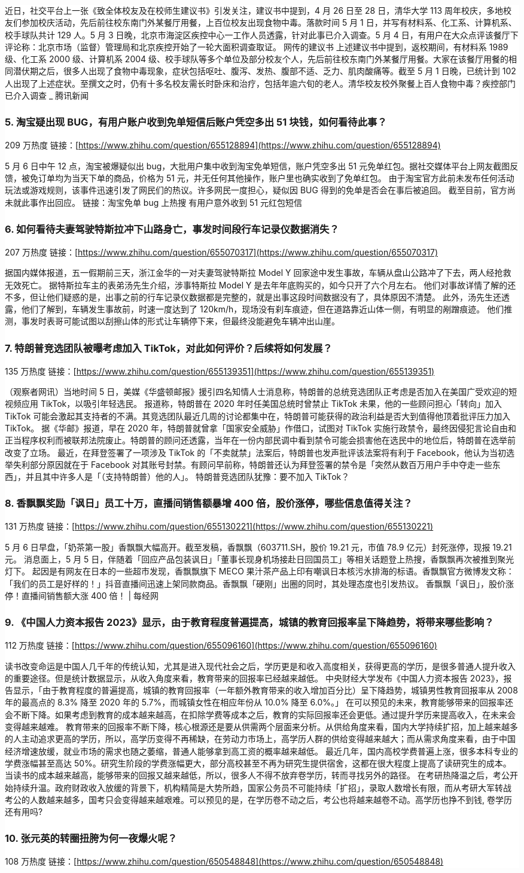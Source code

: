 近日，社交平台上一张《致全体校友及在校师生建议书》引发关注，建议书中提到，4 月 26 日至 28 日，清华大学 113 周年校庆，多地校友们参加校庆活动，先后前往校东南门外某餐厅用餐，上百位校友出现食物中毒。落款时间 5 月 1 日，并写有材料系、化工系、计算机系、校手球队共计 129 人。5 月 3 日晚，北京市海淀区疾控中心一工作人员透露，针对此事已介入调查。5 月 4 日，有用户在大众点评该餐厅下评论称：北京市场（监督）管理局和北京疾控开始了一轮大面积调查取证。 网传的建议书 上述建议书中提到，返校期间，有材料系 1989 级、化工系 2000 级、计算机系 2004 级、校手球队等多个单位及部分校友个人，先后前往校东南门外某餐厅用餐。大家在该餐厅用餐的相同潜伏期之后，很多人出现了食物中毒现象，症状包括呕吐、腹泻、发热、腹部不适、乏力、肌肉酸痛等。截至 5 月 1 日晚，已统计到 102 人出现了上述症状。至撰文之时，仍有十多名校友需长时卧床和治疗，包括年逾六旬的老人。清华校友校外聚餐上百人食物中毒？疾控部门已介入调查 _ 腾讯新闻

### 5. 淘宝疑出现 BUG，有用户账户收到免单短信后账户凭空多出 51 块钱，如何看待此事？
209 万热度 链接：[https://www.zhihu.com/question/655128894](https://www.zhihu.com/question/655128894)

5 月 6 日中午 12 点，淘宝被爆疑似出 bug，大批用户集中收到淘宝免单短信，账户凭空多出 51 元免单红包。据社交媒体平台上网友截图反馈，被免订单均为当天下单的商品，价格为 51 元，并无任何其他操作，账户里也确实收到了免单红包。 由于淘宝官方此前未发布任何活动玩法或游戏规则，该事件迅速引发了网民们的热议。许多网民一度担心，疑似因 BUG 得到的免单是否会在事后被追回。 截至目前，官方尚未就此事作出回应。 链接：淘宝免单 bug 上热搜 有用户意外收到 51 元红包短信

### 6. 如何看待夫妻驾驶特斯拉冲下山路身亡，事发时间段行车记录仪数据消失？
207 万热度 链接：[https://www.zhihu.com/question/655070317](https://www.zhihu.com/question/655070317)

据国内媒体报道，五一假期前三天，浙江金华的一对夫妻驾驶特斯拉 Model Y 回家途中发生事故，车辆从盘山公路冲了下去，两人经抢救无效死亡。 据特斯拉车主的表弟汤先生介绍，涉事特斯拉 Model Y 是去年年底购买的，如今只开了六个月左右。 他们对事故详情了解的还不多，但让他们疑惑的是，出事之前的行车记录仪数据都是完整的，就是出事这段时间数据没有了，具体原因不清楚。 此外，汤先生还透露，他们了解到，车辆发生事故前，时速一度达到了 120km/h，现场没有刹车痕迹，但在道路靠近山体一侧，有明显的剐蹭痕迹。 他们推测，事发时表哥可能试图以刮擦山体的形式让车辆停下来，但最终没能避免车辆冲出山崖。

### 7. 特朗普竞选团队被曝考虑加入 TikTok，对此如何评价？后续将如何发展？
135 万热度 链接：[https://www.zhihu.com/question/655139351](https://www.zhihu.com/question/655139351)

（观察者网讯）当地时间 5 日，美媒《华盛顿邮报》援引四名知情人士消息称，特朗普的总统竞选团队正考虑是否加入在美国广受欢迎的短视频应用 TikTok，以吸引年轻选民。 	 报道称，特朗普在 2020 年时任美国总统时曾禁止 TikTok 未果，他的一些顾问担心「转向」加入 TikTok 可能会激起其支持者的不满。其竞选团队最近几周的讨论都集中在，特朗普可能获得的政治利益是否大到值得他顶着批评压力加入 TikTok。 	 据《华邮》报道，早在 2020 年，特朗普就曾拿「国家安全威胁」作借口，试图对 TikTok 实施行政禁令，最终因侵犯言论自由和正当程序权利而被联邦法院废止。特朗普的顾问还透露，当年在一份内部民调中看到禁令可能会损害他在选民中的地位后，特朗普在选举前改变了立场。 	 最近，在拜登签署了一项涉及 TikTok 的「不卖就禁」法案后，特朗普也发声批评该法案将有利于 Facebook，他认为当初选举失利部分原因就在于 Facebook 对其账号封禁。有顾问早前称，特朗普还认为拜登签署的禁令是「突然从数百万用户手中夺走一些东西」，并且其中许多人是「（支持特朗普）他的人」。 特朗普竞选团队犹豫：要不加入 TikTok？

### 8. 香飘飘奖励「讽日」员工十万，直播间销售额暴增 400 倍，股价涨停，哪些信息值得关注？
131 万热度 链接：[https://www.zhihu.com/question/655130221](https://www.zhihu.com/question/655130221)

5 月 6 日早盘，「奶茶第一股」香飘飘大幅高开。截至发稿，香飘飘（603711.SH，股价 19.21 元，市值 78.9 亿元）封死涨停，现报 19.21 元。 消息面上，5 月 5 日，伴随着「回应产品包装讽日」「董事长现身机场接赴日回国员工」等相关话题登上热搜，香飘飘再次被推到聚光灯下。 起因是有网友在日本的一些超市发现，香飘飘旗下 MECO 果汁茶产品上印有嘲讽日本核污水排海的标语。香飘飘官方微博发文称：「我们的员工是好样的！」抖音直播间迅速上架同款商品。香飘飘「硬刚」出圈的同时，其处理态度也引发热议。 香飘飘「讽日」，股价涨停！直播间销售额大涨 400 倍！ | 每经网

### 9. 《中国人力资本报告 2023》显示，由于教育程度普遍提高，城镇的教育回报率呈下降趋势，将带来哪些影响？
112 万热度 链接：[https://www.zhihu.com/question/655096160](https://www.zhihu.com/question/655096160)

读书改变命运是中国人几千年的传统认知，尤其是进入现代社会之后，学历更是和收入高度相关，获得更高的学历，是很多普通人提升收入的重要途径。但是统计数据显示，从收入角度来看，教育带来的回报率已经越来越低。 中央财经大学发布《中国人力资本报告 2023》，报告显示，「由于教育程度的普遍提高，城镇的教育回报率（一年额外教育带来的收入增加百分比）呈下降趋势，城镇男性教育回报率从 2008 年的最高点的 8.3% 降至 2020 年的 5.7%，而城镇女性在相应年份从 10.0% 降至 6.0%。」 在可以预见的未来，教育能够带来的回报率还会不断下降。如果考虑到教育的成本越来越高，在扣除学费等成本之后，教育的实际回报率还会更低。通过提升学历来提高收入，在未来会变得越来越难。 教育带来的回报率不断下降，核心根源还是要从供需两个层面来分析。从供给角度来看，国内大学持续扩招，加上越来越多的人主动追求更高的学历，所以，高学历变得不再稀缺，在劳动力市场上，高学历人群的供给变得越来越大；而从需求角度来看，由于中国经济增速放缓，就业市场的需求也随之萎缩，普通人能够拿到高工资的概率越来越低。 最近几年，国内高校学费普遍上涨，很多本科专业的学费涨幅甚至高达 50%。研究生阶段的学费涨幅更大，部分高校甚至不再为研究生提供宿舍，这都在很大程度上提高了读研究生的成本。当读书的成本越来越高，能够带来的回报又越来越低，所以，很多人不得不放弃卷学历，转而寻找另外的路径。 在考研热降温之后，考公开始持续升温。政府财政收入放缓的背景下，机构精简是大势所趋，国家公务员不可能持续「扩招」，录取人数增长有限，而从考研大军转战考公的人数越来越多，国考只会变得越来越艰难。可以预见的是，在学历卷不动之后，考公也将越来越卷不动。高学历也挣不到钱, 卷学历还有用吗?

### 10. 张元英的转圈扭胯为何一夜爆火呢？
108 万热度 链接：[https://www.zhihu.com/question/650548848](https://www.zhihu.com/question/650548848)
